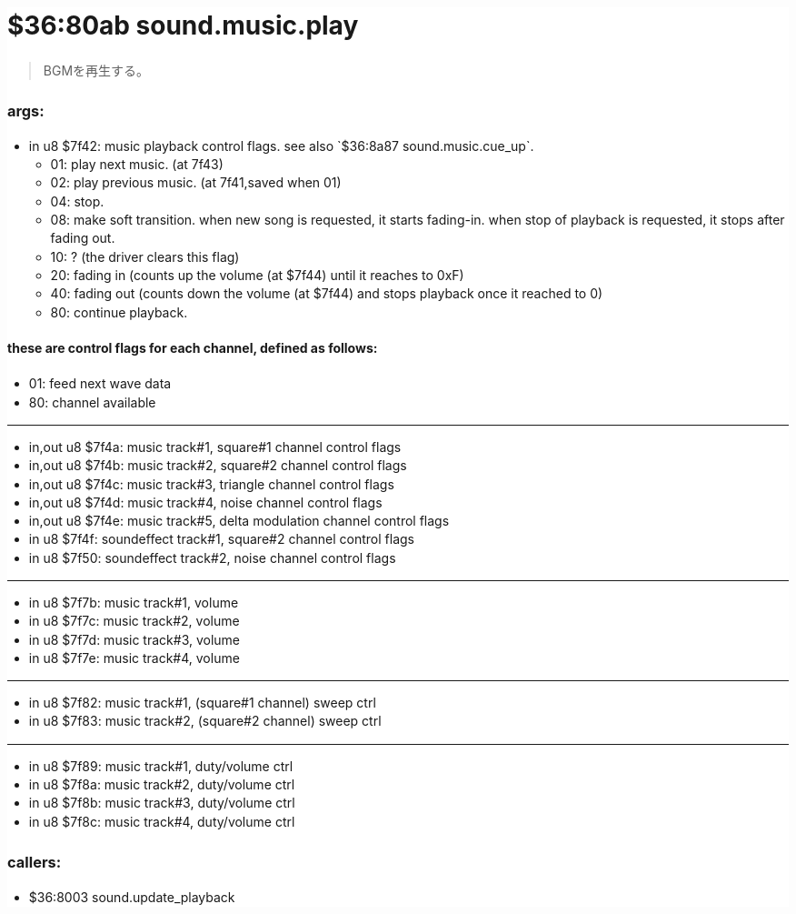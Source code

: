 ﻿

# $36:80ab sound.music.play
> BGMを再生する。

### args:
+	in u8 $7f42: music playback control flags. see also `$36:8a87 sound.music.cue_up`.
    - 01: play next music. (at 7f43)
    - 02: play previous music. (at 7f41,saved when 01)
    - 04: stop.
    - 08: make soft transition.
        when new song is requested, it starts fading-in.
        when stop of playback is requested, it stops after fading out.
    - 10: ? (the driver clears this flag)
    - 20: fading in (counts up the volume (at $7f44) until it reaches to 0xF)
    - 40: fading out (counts down the volume (at $7f44) and stops playback once it reached to 0)
    - 80: continue playback.

#### these are control flags for each channel, defined as follows:
-   01: feed next wave data
-   80: channel available

---

+   in,out u8 $7f4a: music track#1, square#1 channel control flags
+   in,out u8 $7f4b: music track#2, square#2 channel control flags
+   in,out u8 $7f4c: music track#3, triangle channel control flags
+   in,out u8 $7f4d: music track#4, noise channel control flags
+   in,out u8 $7f4e: music track#5, delta modulation channel control flags
+   in u8 $7f4f: soundeffect track#1, square#2 channel control flags
+   in u8 $7f50: soundeffect track#2, noise channel control flags

---
+   in u8 $7f7b: music track#1, volume
+   in u8 $7f7c: music track#2, volume
+   in u8 $7f7d: music track#3, volume
+   in u8 $7f7e: music track#4, volume

---

+   in u8 $7f82: music track#1, (square#1 channel) sweep ctrl
+   in u8 $7f83: music track#2, (square#2 channel) sweep ctrl

---
+   in u8 $7f89: music track#1, duty/volume ctrl
+   in u8 $7f8a: music track#2, duty/volume ctrl
+   in u8 $7f8b: music track#3, duty/volume ctrl
+   in u8 $7f8c: music track#4, duty/volume ctrl

### callers:
+	$36:8003 sound.update_playback
